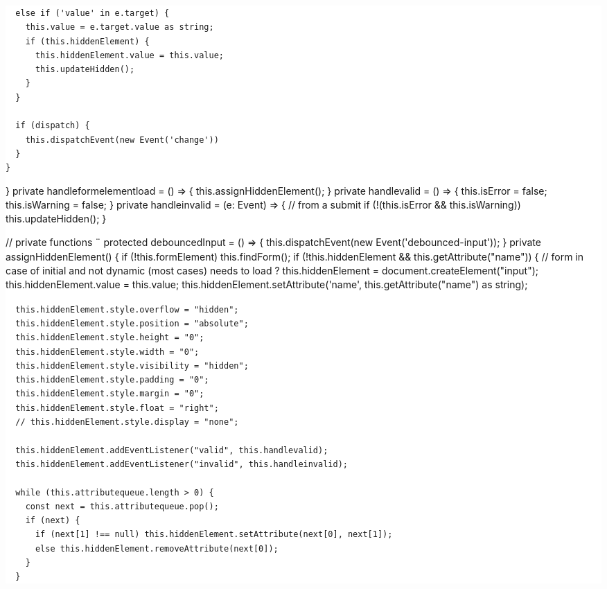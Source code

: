       else if ('value' in e.target) {
        this.value = e.target.value as string;
        if (this.hiddenElement) {
          this.hiddenElement.value = this.value;
          this.updateHidden();
        }
      }

      if (dispatch) {
        this.dispatchEvent(new Event('change'))
      }
    }
  }
  private handleformelementload = () => {
    this.assignHiddenElement();
  }
  private handlevalid = () => {
    this.isError = false;
    this.isWarning = false;
  }
  private handleinvalid = (e: Event) => {
    // from a submit
    if (!(this.isError && this.isWarning)) this.updateHidden();
  }

  // private functions ¨
  protected debouncedInput = () => {
    this.dispatchEvent(new Event('debounced-input'));
  }
  private assignHiddenElement() {
    if (!this.formElement) this.findForm();
    if (!this.hiddenElement && this.getAttribute("name")) {
      // form in case of initial and not dynamic (most cases) needs to load ?
      this.hiddenElement = document.createElement("input");
      this.hiddenElement.value = this.value;
      this.hiddenElement.setAttribute('name', this.getAttribute("name") as string);

      this.hiddenElement.style.overflow = "hidden";
      this.hiddenElement.style.position = "absolute";
      this.hiddenElement.style.height = "0";
      this.hiddenElement.style.width = "0";
      this.hiddenElement.style.visibility = "hidden";
      this.hiddenElement.style.padding = "0";
      this.hiddenElement.style.margin = "0";
      this.hiddenElement.style.float = "right";
      // this.hiddenElement.style.display = "none";

      this.hiddenElement.addEventListener("valid", this.handlevalid);
      this.hiddenElement.addEventListener("invalid", this.handleinvalid);

      while (this.attributequeue.length > 0) {
        const next = this.attributequeue.pop();
        if (next) {
          if (next[1] !== null) this.hiddenElement.setAttribute(next[0], next[1]);
          else this.hiddenElement.removeAttribute(next[0]);
        }
      }
